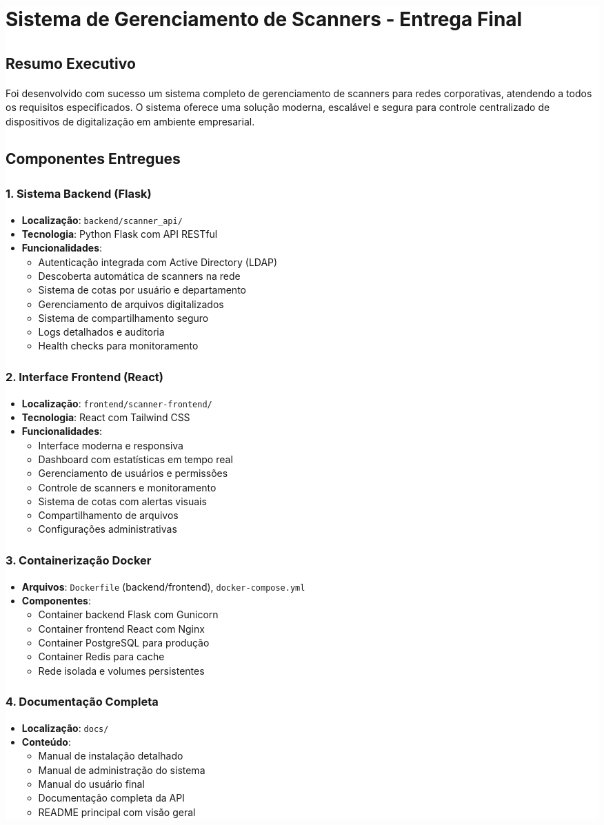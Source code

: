 # Sistema de Gerenciamento de Scanners - Entrega Final

## Resumo Executivo

Foi desenvolvido com sucesso um sistema completo de gerenciamento de scanners para redes corporativas, atendendo a todos os requisitos especificados. O sistema oferece uma solução moderna, escalável e segura para controle centralizado de dispositivos de digitalização em ambiente empresarial.

## Componentes Entregues

### 1. Sistema Backend (Flask)
- **Localização**: `backend/scanner_api/`
- **Tecnologia**: Python Flask com API RESTful
- **Funcionalidades**:
  - Autenticação integrada com Active Directory (LDAP)
  - Descoberta automática de scanners na rede
  - Sistema de cotas por usuário e departamento
  - Gerenciamento de arquivos digitalizados
  - Sistema de compartilhamento seguro
  - Logs detalhados e auditoria
  - Health checks para monitoramento

### 2. Interface Frontend (React)
- **Localização**: `frontend/scanner-frontend/`
- **Tecnologia**: React com Tailwind CSS
- **Funcionalidades**:
  - Interface moderna e responsiva
  - Dashboard com estatísticas em tempo real
  - Gerenciamento de usuários e permissões
  - Controle de scanners e monitoramento
  - Sistema de cotas com alertas visuais
  - Compartilhamento de arquivos
  - Configurações administrativas

### 3. Containerização Docker
- **Arquivos**: `Dockerfile` (backend/frontend), `docker-compose.yml`
- **Componentes**:
  - Container backend Flask com Gunicorn
  - Container frontend React com Nginx
  - Container PostgreSQL para produção
  - Container Redis para cache
  - Rede isolada e volumes persistentes

### 4. Documentação Completa
- **Localização**: `docs/`
- **Conteúdo**:
  - Manual de instalação detalhado
  - Manual de administração do sistema
  - Manual do usuário final
  - Documentação completa da API
  - README principal com visão geral
